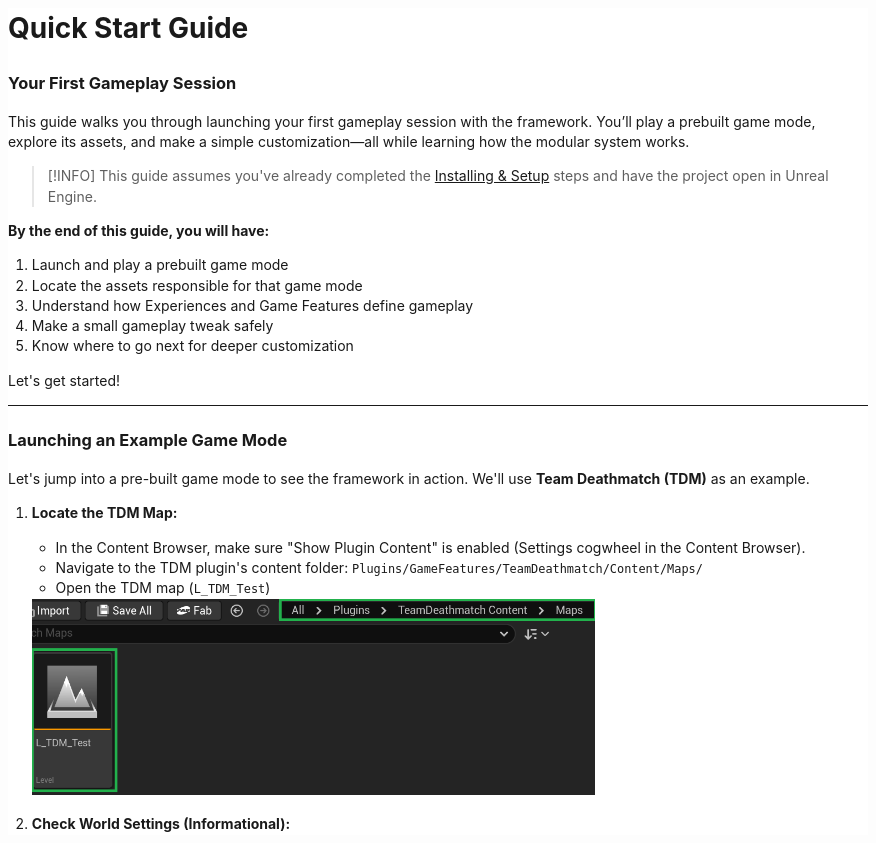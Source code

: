 # Quick Start Guide

### **Your First Gameplay Session**

This guide walks you through launching your first gameplay session with the framework. You’ll play a prebuilt game mode, explore its assets, and make a simple customization—all while learning how the modular system works.

> [!INFO]
> This guide assumes you've already completed the [Installing & Setup](installing-and-setup.md) steps and have the project open in Unreal Engine.

**By the end of this guide, you will have:**

1. Launch and play a prebuilt game mode
2. Locate the assets responsible for that game mode
3. Understand how Experiences and Game Features define gameplay
4. Make a small gameplay tweak safely
5. Know where to go next for deeper customization

Let's get started!

***

### **Launching an Example Game Mode**

Let's jump into a pre-built game mode to see the framework in action. We'll use **Team Deathmatch (TDM)** as an example.

1.  **Locate the TDM Map:**

    * In the Content Browser, make sure "Show Plugin Content" is enabled (Settings cogwheel in the Content Browser).
    * Navigate to the TDM plugin's content folder: `Plugins/GameFeatures/TeamDeathmatch/Content/Maps/`
    * Open the TDM map (`L_TDM_Test`)

    <img src=".gitbook/assets/image (190).png" alt="" width="563" title="Team Death match map file and file path">
2.  **Check World Settings (Informational):**
